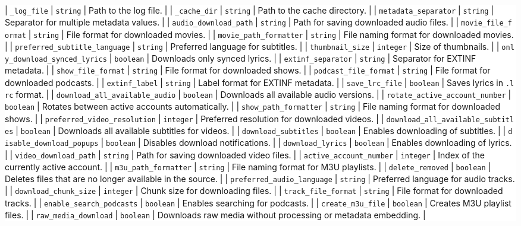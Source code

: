 | `_log_file`                        | `string`  | Path to the log file.                                                |
| `_cache_dir`                       | `string`  | Path to the cache directory.                                         |
| `metadata_separator`               | `string`  | Separator for multiple metadata values.                              |
| `audio_download_path`              | `string`  | Path for saving downloaded audio files.                              |
| `movie_file_format`                | `string`  | File format for downloaded movies.                                   |
| `movie_path_formatter`             | `string`  | File naming format for downloaded movies.                            |
| `preferred_subtitle_language`      | `string`  | Preferred language for subtitles.                                    |
| `thumbnail_size`                   | `integer` | Size of thumbnails.                                                  |
| `only_download_synced_lyrics`      | `boolean` | Downloads only synced lyrics.                                        |
| `extinf_separator`                 | `string`  | Separator for EXTINF metadata.                                       |
| `show_file_format`                 | `string`  | File format for downloaded shows.                                    |
| `podcast_file_format`              | `string`  | File format for downloaded podcasts.                                 |
| `extinf_label`                     | `string`  | Label format for EXTINF metadata.                                    |
| `save_lrc_file`                    | `boolean` | Saves lyrics in `.lrc` format.                                       |
| `download_all_available_audio`     | `boolean` | Downloads all available audio versions.                              |
| `rotate_active_account_number`     | `boolean` | Rotates between active accounts automatically.                       |
| `show_path_formatter`              | `string`  | File naming format for downloaded shows.                             |
| `preferred_video_resolution`       | `integer` | Preferred resolution for downloaded videos.                          |
| `download_all_available_subtitles` | `boolean` | Downloads all available subtitles for videos.                        |
| `download_subtitles`               | `boolean` | Enables downloading of subtitles.                                    |
| `disable_download_popups`          | `boolean` | Disables download notifications.                                     |
| `download_lyrics`                  | `boolean` | Enables downloading of lyrics.                                       |
| `video_download_path`              | `string`  | Path for saving downloaded video files.                              |
| `active_account_number`            | `integer` | Index of the currently active account.                               |
| `m3u_path_formatter`               | `string`  | File naming format for M3U playlists.                                |
| `delete_removed`                   | `boolean` | Deletes files that are no longer available in the source.            |
| `preferred_audio_language`         | `string`  | Preferred language for audio tracks.                                 |
| `download_chunk_size`              | `integer` | Chunk size for downloading files.                                    |
| `track_file_format`                | `string`  | File format for downloaded tracks.                                   |
| `enable_search_podcasts`           | `boolean` | Enables searching for podcasts.                                      |
| `create_m3u_file`                  | `boolean` | Creates M3U playlist files.                                          |
| `raw_media_download`               | `boolean` | Downloads raw media without processing or metadata embedding.        |